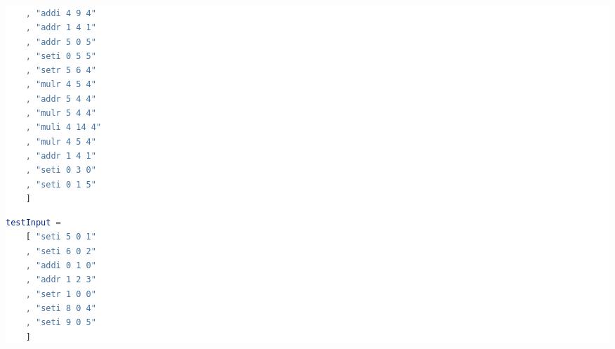 ```elm {l=hidden}
    , "addi 4 9 4"
    , "addr 1 4 1"
    , "addr 5 0 5"
    , "seti 0 5 5"
    , "setr 5 6 4"
    , "mulr 4 5 4"
    , "addr 5 4 4"
    , "mulr 5 4 4"
    , "muli 4 14 4"
    , "mulr 4 5 4"
    , "addr 1 4 1"
    , "seti 0 3 0"
    , "seti 0 1 5"
    ]
```

```elm {l}
testInput =
    [ "seti 5 0 1"
    , "seti 6 0 2"
    , "addi 0 1 0"
    , "addr 1 2 3"
    , "setr 1 0 0"
    , "seti 8 0 4"
    , "seti 9 0 5"
    ]
```
